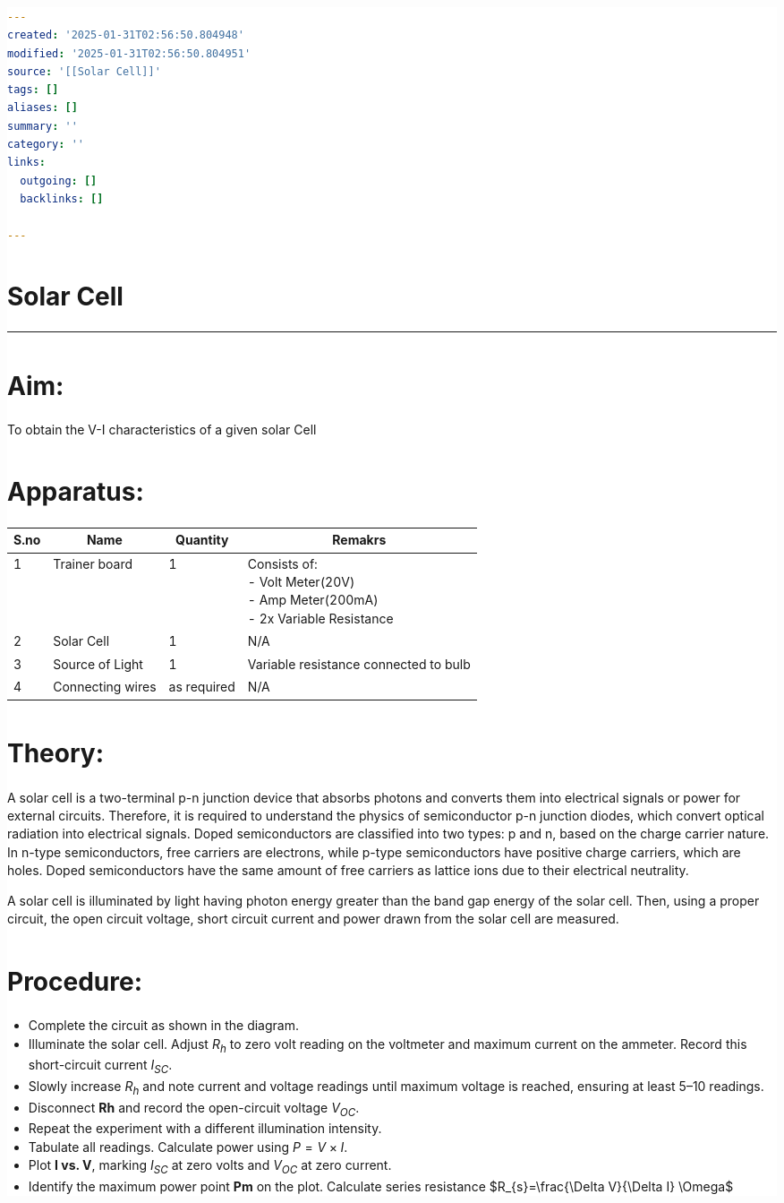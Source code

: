 ```yaml
---
created: '2025-01-31T02:56:50.804948'
modified: '2025-01-31T02:56:50.804951'
source: '[[Solar Cell]]'
tags: []
aliases: []
summary: ''
category: ''
links:
  outgoing: []
  backlinks: []

---
```


# Solar Cell

___

# Aim:
To obtain the V-I characteristics of a given solar Cell
# Apparatus:

| S.no | Name             | Quantity    | Remakrs                                                                             |
| ---- | ---------------- | ----------- | ----------------------------------------------------------------------------------- |
| 1    | Trainer board    | 1           | Consists of:<br>- Volt Meter(20V)<br>- Amp Meter(200mA)<br>- 2x Variable Resistance |
| 2    | Solar Cell       | 1           | N/A                                                                                 |
| 3    | Source of Light  | 1           | Variable resistance connected to bulb                                               |
| 4    | Connecting wires | as required | N/A                                                                                 |
# Theory:
A solar cell is a two-terminal p-n junction device that absorbs photons and converts them into electrical signals or power for external circuits.
Therefore, it is required to understand the physics of semiconductor p-n junction diodes, which convert optical radiation into electrical signals. Doped semiconductors are classified into two types: p and n, based on the charge carrier nature. In n-type semiconductors, free carriers are electrons, while p-type semiconductors have positive charge carriers, which are holes. Doped semiconductors have the same amount of free carriers as lattice ions due to their electrical neutrality.

A solar cell is illuminated by light having photon energy greater than the band gap energy
of the solar cell. Then, using a proper circuit, the open circuit voltage, short circuit
current and power drawn from the solar cell are measured.


# Procedure:
- Complete the circuit as shown in the diagram.
- Illuminate the solar cell. Adjust $R_{h}$ to zero volt reading on the voltmeter and maximum current on the ammeter. Record this short-circuit current $I_{SC}$.
- Slowly increase $R_{h}$ and note current and voltage readings until maximum voltage is reached, ensuring at least 5–10 readings.
- Disconnect **Rh** and record the open-circuit voltage $V_{OC}$.
- Repeat the experiment with a different illumination intensity.
- Tabulate all readings. Calculate power using $P=V\times I$.
- Plot **I vs. V**, marking $I_{SC}$ at zero volts and $V_{OC}$ at zero current.
- Identify the maximum power point **Pm** on the plot. Calculate series resistance $R_{s}=\frac{\Delta V}{\Delta I} \Omega$
